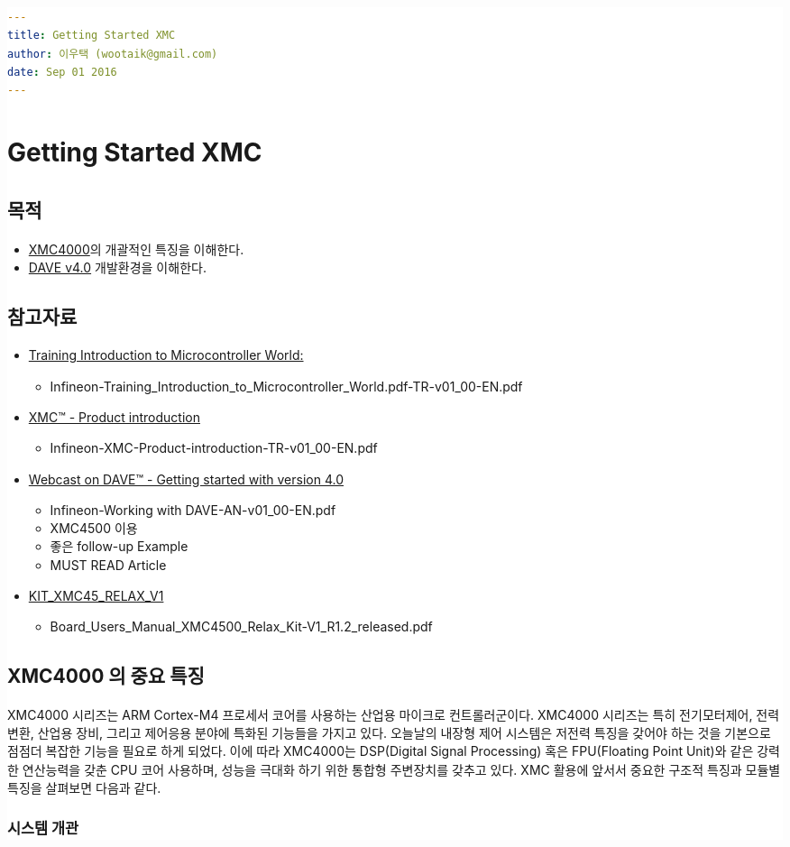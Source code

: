 ```yaml
---
title: Getting Started XMC  
author: 이우택 (wootaik@gmail.com)  
date: Sep 01 2016  
---
```


# Getting Started XMC

## 목적
* [XMC4000](http://www.infineon.com/cms/en/product/microcontroller/32-bit-industrial-microcontroller-based-on-arm-registered-cortex-registered-m/channel.html?channel=db3a30433c1a8752013c3e221b9d004f)의 개괄적인 특징을 이해한다.
* [DAVE v4.0](http://www.infineon.com/cms/en/product/microcontroller/32-bit-industrial-microcontroller-based-on-arm-registered-cortex-registered-m/dave-version-4-free-development-platform-for-code-generation/channel.html?channel=5546d46145f1f3a401461977f5d71b76) 개발환경을 이해한다.

## 참고자료

* [Training Introduction to Microcontroller World: ](http://www.infineon.com/dgdl/Infineon-Training_Introduction_to_Microcontroller_World.pdf-TR-v01_00-EN.pdf?fileId=5546d46253f6505701540f6cbccc1b40)
    - Infineon-Training_Introduction_to_Microcontroller_World.pdf-TR-v01_00-EN.pdf

* [XMC™ - Product introduction](http://www.infineon.com/dgdl/Infineon-XMC-Product-introduction-TR-v01_00-EN.pdf?fileId=5546d46253f65057015460e462547e5c)
    - Infineon-XMC-Product-introduction-TR-v01_00-EN.pdf

* [Webcast on DAVE™ - Getting started with version 4.0](http://2696.2871.m.edge-cdn.net/vsc_2871_2696_1_vid_863478/webcast-on-dave-getting-started-with-version-4-0.html)
    - Infineon-Working with DAVE-AN-v01_00-EN.pdf
    - XMC4500 이용
    - 좋은 follow-up Example
    - MUST READ Article

* [KIT_XMC45_RELAX_V1](http://www.infineon.com/cms/en/product/evaluation-boards/KIT_XMC45_RELAX_V1/productType.html?productType=db3a304437849205013813b23ac17763#ispnTab1)
    - Board_Users_Manual_XMC4500_Relax_Kit-V1_R1.2_released.pdf

## XMC4000 의 중요 특징
XMC4000 시리즈는 ARM Cortex-M4 프로세서 코어를 사용하는 산업용 마이크로 컨트롤러군이다. XMC4000 시리즈는 특히 전기모터제어, 전력변환, 산업용 장비, 그리고 제어응용 분야에 특화된 기능들을 가지고 있다.
오늘날의 내장형 제어 시스템은 저전력 특징을 갖어야 하는 것을 기본으로 점점더 복잡한 기능을 필요로 하게 되었다. 이에 따라 XMC4000는 DSP(Digital Signal Processing) 혹은 FPU(Floating Point Unit)와 같은 강력한 연산능력을 갖춘 CPU 코어 사용하며, 성능을 극대화 하기 위한 통합형 주변장치를 갖추고 있다.  XMC 활용에 앞서서 중요한 구조적 특징과 모듈별 특징을 살펴보면 다음과 같다.

### 시스템 개관